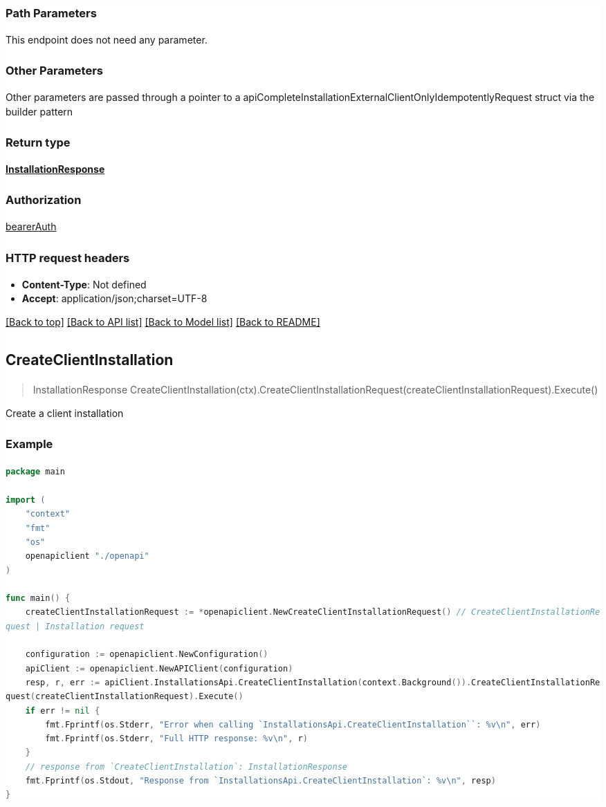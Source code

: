 ### Path Parameters

This endpoint does not need any parameter.

### Other Parameters

Other parameters are passed through a pointer to a apiCompleteInstallationExternalClientOnlyIdempotentlyRequest struct via the builder pattern


### Return type

[**InstallationResponse**](InstallationResponse.md)

### Authorization

[bearerAuth](../README.md#bearerAuth)

### HTTP request headers

- **Content-Type**: Not defined
- **Accept**: application/json;charset=UTF-8

[[Back to top]](#) [[Back to API list]](../README.md#documentation-for-api-endpoints)
[[Back to Model list]](../README.md#documentation-for-models)
[[Back to README]](../README.md)


## CreateClientInstallation

> InstallationResponse CreateClientInstallation(ctx).CreateClientInstallationRequest(createClientInstallationRequest).Execute()

Create a client installation



### Example

```go
package main

import (
    "context"
    "fmt"
    "os"
    openapiclient "./openapi"
)

func main() {
    createClientInstallationRequest := *openapiclient.NewCreateClientInstallationRequest() // CreateClientInstallationRequest | Installation request

    configuration := openapiclient.NewConfiguration()
    apiClient := openapiclient.NewAPIClient(configuration)
    resp, r, err := apiClient.InstallationsApi.CreateClientInstallation(context.Background()).CreateClientInstallationRequest(createClientInstallationRequest).Execute()
    if err != nil {
        fmt.Fprintf(os.Stderr, "Error when calling `InstallationsApi.CreateClientInstallation``: %v\n", err)
        fmt.Fprintf(os.Stderr, "Full HTTP response: %v\n", r)
    }
    // response from `CreateClientInstallation`: InstallationResponse
    fmt.Fprintf(os.Stdout, "Response from `InstallationsApi.CreateClientInstallation`: %v\n", resp)
}
```
